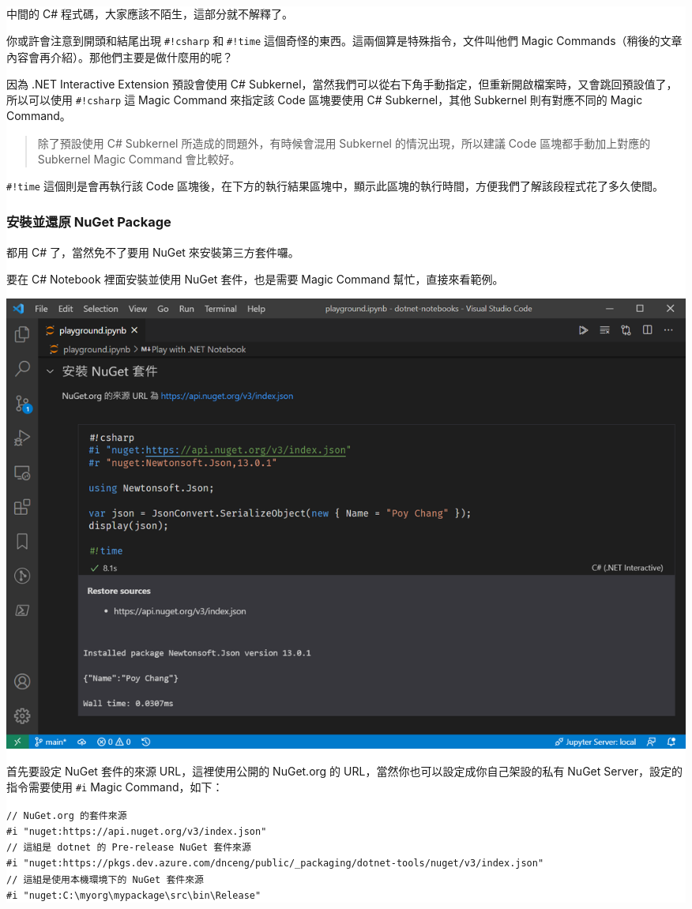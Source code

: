中間的 C# 程式碼，大家應該不陌生，這部分就不解釋了。

你或許會注意到開頭和結尾出現 `#!csharp` 和 `#!time` 這個奇怪的東西。這兩個算是特殊指令，文件叫他們 Magic Commands（稍後的文章內容會再介紹）。那他們主要是做什麼用的呢？

因為 .NET Interactive Extension 預設會使用 C# Subkernel，當然我們可以從右下角手動指定，但重新開啟檔案時，又會跳回預設值了，所以可以使用 `#!csharp` 這 Magic Command 來指定該 Code 區塊要使用 C# Subkernel，其他 Subkernel 則有對應不同的 Magic Command。

> 除了預設使用 C# Subkernel 所造成的問題外，有時候會混用 Subkernel 的情況出現，所以建議 Code 區塊都手動加上對應的 Subkernel Magic Command 會比較好。

`#!time` 這個則是會再執行該 Code 區塊後，在下方的執行結果區塊中，顯示此區塊的執行時間，方便我們了解該段程式花了多久使間。

### 安裝並還原 NuGet Package

都用 C# 了，當然免不了要用 NuGet 來安裝第三方套件囉。

要在 C# Notebook 裡面安裝並使用 NuGet 套件，也是需要 Magic Command 幫忙，直接來看範例。

![安裝並還原 NuGet Package](vscode-csharp-notebook/x4JaU7D.png)

首先要設定 NuGet 套件的來源 URL，這裡使用公開的 NuGet.org 的 URL，當然你也可以設定成你自己架設的私有 NuGet Server，設定的指令需要使用 `#i` Magic Command，如下：

```
// NuGet.org 的套件來源
#i "nuget:https://api.nuget.org/v3/index.json"
// 這組是 dotnet 的 Pre-release NuGet 套件來源
#i "nuget:https://pkgs.dev.azure.com/dnceng/public/_packaging/dotnet-tools/nuget/v3/index.json"
// 這組是使用本機環境下的 NuGet 套件來源
#i "nuget:C:\myorg\mypackage\src\bin\Release"
```
